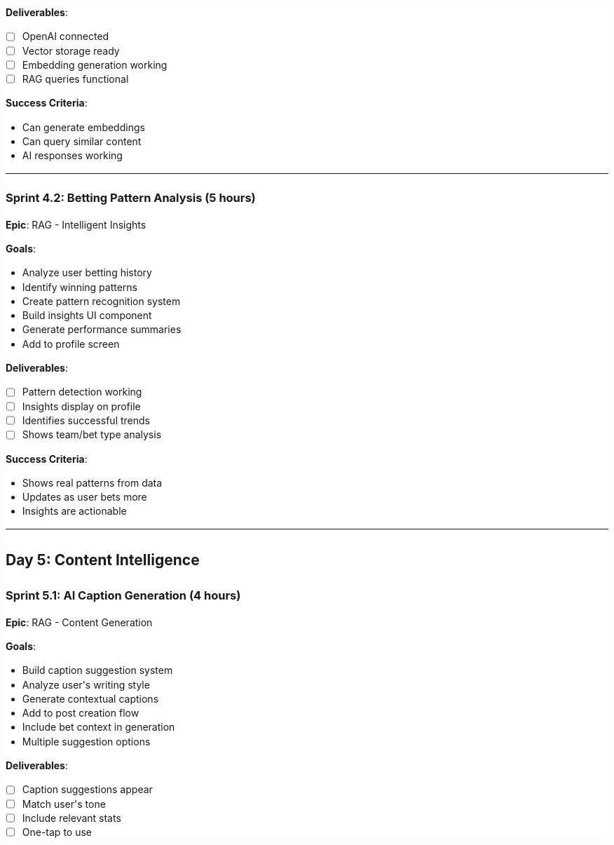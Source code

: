 **Deliverables**:
- [ ] OpenAI connected
- [ ] Vector storage ready
- [ ] Embedding generation working
- [ ] RAG queries functional

**Success Criteria**:
- Can generate embeddings
- Can query similar content
- AI responses working

---

### Sprint 4.2: Betting Pattern Analysis (5 hours)
**Epic**: RAG - Intelligent Insights

**Goals**:
- Analyze user betting history
- Identify winning patterns
- Create pattern recognition system
- Build insights UI component
- Generate performance summaries
- Add to profile screen

**Deliverables**:
- [ ] Pattern detection working
- [ ] Insights display on profile
- [ ] Identifies successful trends
- [ ] Shows team/bet type analysis

**Success Criteria**:
- Shows real patterns from data
- Updates as user bets more
- Insights are actionable

---

## Day 5: Content Intelligence

### Sprint 5.1: AI Caption Generation (4 hours)
**Epic**: RAG - Content Generation

**Goals**:
- Build caption suggestion system
- Analyze user's writing style
- Generate contextual captions
- Add to post creation flow
- Include bet context in generation
- Multiple suggestion options

**Deliverables**:
- [ ] Caption suggestions appear
- [ ] Match user's tone
- [ ] Include relevant stats
- [ ] One-tap to use
